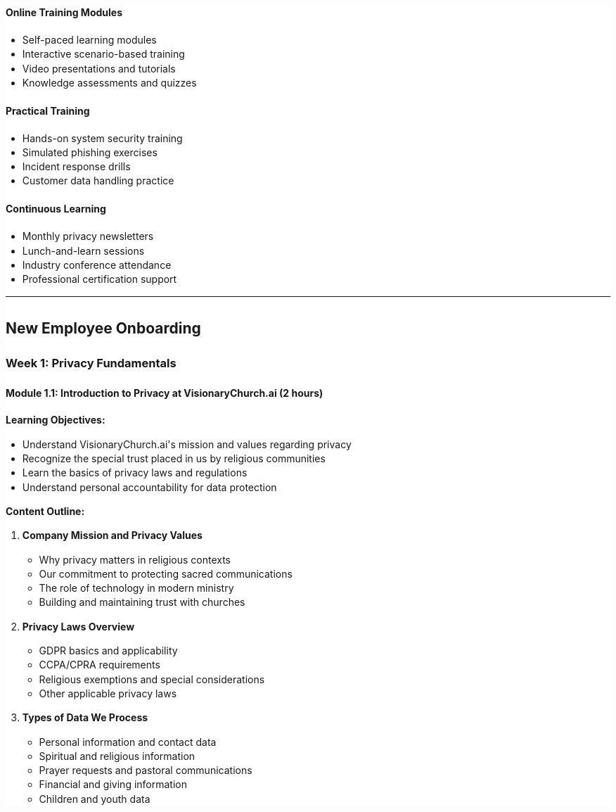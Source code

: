 #### **Online Training Modules**
- Self-paced learning modules
- Interactive scenario-based training
- Video presentations and tutorials
- Knowledge assessments and quizzes

#### **Practical Training**
- Hands-on system security training
- Simulated phishing exercises
- Incident response drills
- Customer data handling practice

#### **Continuous Learning**
- Monthly privacy newsletters
- Lunch-and-learn sessions
- Industry conference attendance
- Professional certification support

---

## New Employee Onboarding

### Week 1: Privacy Fundamentals

#### **Module 1.1: Introduction to Privacy at VisionaryChurch.ai (2 hours)**

**Learning Objectives:**
- Understand VisionaryChurch.ai's mission and values regarding privacy
- Recognize the special trust placed in us by religious communities
- Learn the basics of privacy laws and regulations
- Understand personal accountability for data protection

**Content Outline:**
1. **Company Mission and Privacy Values**
   - Why privacy matters in religious contexts
   - Our commitment to protecting sacred communications
   - The role of technology in modern ministry
   - Building and maintaining trust with churches

2. **Privacy Laws Overview**
   - GDPR basics and applicability
   - CCPA/CPRA requirements
   - Religious exemptions and special considerations
   - Other applicable privacy laws

3. **Types of Data We Process**
   - Personal information and contact data
   - Spiritual and religious information
   - Prayer requests and pastoral communications
   - Financial and giving information
   - Children and youth data
